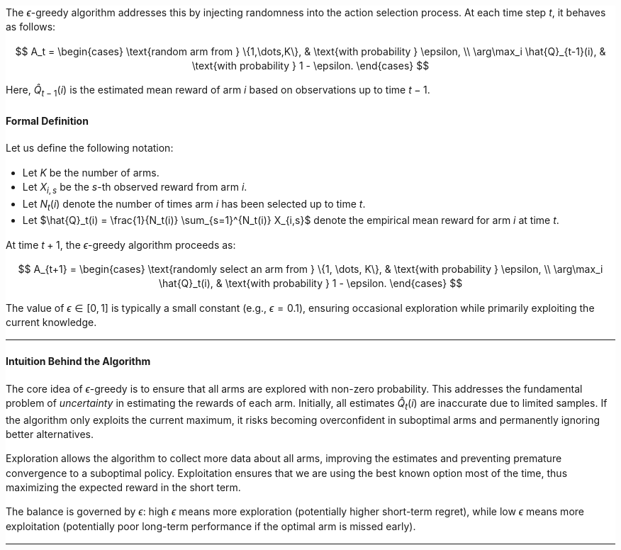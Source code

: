 The $\epsilon$-greedy algorithm addresses this by injecting randomness into the action selection process. At each time step $t$, it behaves as follows:

$$
A_t = 
\begin{cases}
\text{random arm from } \{1,\dots,K\}, & \text{with probability } \epsilon, \\
\arg\max_i \hat{Q}_{t-1}(i), & \text{with probability } 1 - \epsilon.
\end{cases}
$$

Here, $\hat{Q}_{t-1}(i)$ is the estimated mean reward of arm $i$ based on observations up to time $t-1$.

#### Formal Definition

Let us define the following notation:

- Let $K$ be the number of arms.
- Let $X_{i, s}$ be the $s$-th observed reward from arm $i$.
- Let $N_t(i)$ denote the number of times arm $i$ has been selected up to time $t$.
- Let $\hat{Q}_t(i) = \frac{1}{N_t(i)} \sum_{s=1}^{N_t(i)} X_{i,s}$ denote the empirical mean reward for arm $i$ at time $t$.

At time $t+1$, the $\epsilon$-greedy algorithm proceeds as:

$$
A_{t+1} =
\begin{cases}
\text{randomly select an arm from } \{1, \dots, K\}, & \text{with probability } \epsilon, \\
\arg\max_i \hat{Q}_t(i), & \text{with probability } 1 - \epsilon.
\end{cases}
$$

The value of $\epsilon \in [0,1]$ is typically a small constant (e.g., $\epsilon = 0.1$), ensuring occasional exploration while primarily exploiting the current knowledge.

---

#### Intuition Behind the Algorithm

The core idea of $\epsilon$-greedy is to ensure that all arms are explored with non-zero probability. This addresses the fundamental problem of *uncertainty* in estimating the rewards of each arm. Initially, all estimates $\hat{Q}_t(i)$ are inaccurate due to limited samples. If the algorithm only exploits the current maximum, it risks becoming overconfident in suboptimal arms and permanently ignoring better alternatives.

Exploration allows the algorithm to collect more data about all arms, improving the estimates and preventing premature convergence to a suboptimal policy. Exploitation ensures that we are using the best known option most of the time, thus maximizing the expected reward in the short term.

The balance is governed by $\epsilon$: high $\epsilon$ means more exploration (potentially higher short-term regret), while low $\epsilon$ means more exploitation (potentially poor long-term performance if the optimal arm is missed early).

---
